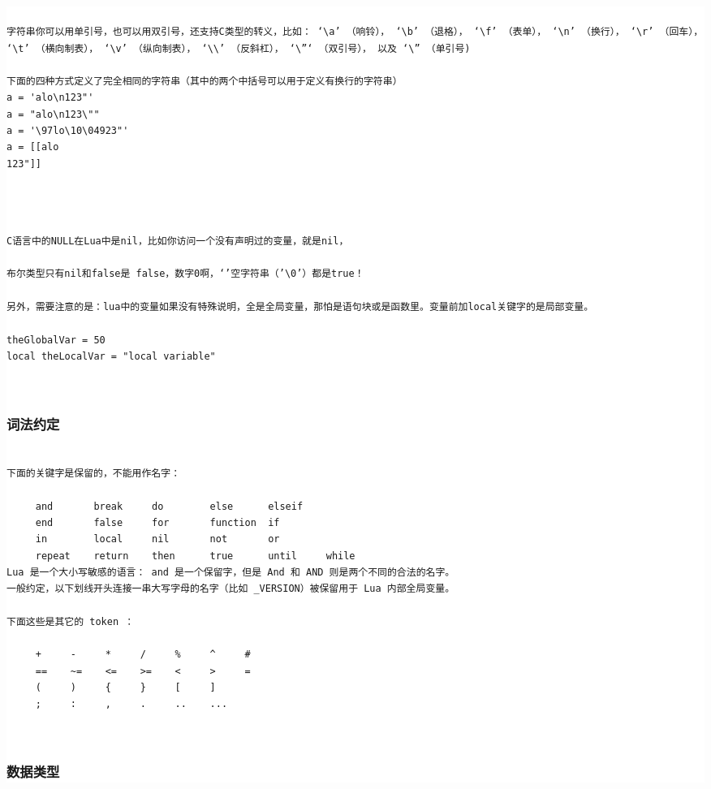 </code>
</pre>




<pre><code class="markdown">
字符串你可以用单引号，也可以用双引号，还支持C类型的转义，比如： ‘\a’ （响铃）， ‘\b’ （退格）， ‘\f’ （表单）， ‘\n’ （换行）， ‘\r’ （回车）， ‘\t’ （横向制表）， ‘\v’ （纵向制表）， ‘\\’ （反斜杠）， ‘\”‘ （双引号）， 以及 ‘\” （单引号)

下面的四种方式定义了完全相同的字符串（其中的两个中括号可以用于定义有换行的字符串）
a = 'alo\n123"'
a = "alo\n123\""
a = '\97lo\10\04923"'
a = [[alo
123"]]

</code>
</pre>



<pre><code class="markdown">
C语言中的NULL在Lua中是nil，比如你访问一个没有声明过的变量，就是nil，

布尔类型只有nil和false是 false，数字0啊，‘’空字符串（’\0’）都是true！

另外，需要注意的是：lua中的变量如果没有特殊说明，全是全局变量，那怕是语句块或是函数里。变量前加local关键字的是局部变量。

theGlobalVar = 50
local theLocalVar = "local variable"

</code>
</pre>


### 词法约定

<pre><code class="markdown">
下面的关键字是保留的，不能用作名字：

     and       break     do        else      elseif
     end       false     for       function  if
     in        local     nil       not       or
     repeat    return    then      true      until     while
Lua 是一个大小写敏感的语言： and 是一个保留字，但是 And 和 AND 则是两个不同的合法的名字。 
一般约定，以下划线开头连接一串大写字母的名字（比如 _VERSION）被保留用于 Lua 内部全局变量。

下面这些是其它的 token ：

     +     -     *     /     %     ^     #
     ==    ~=    <=    >=    <     >     =
     (     )     {     }     [     ]
     ;     :     ,     .     ..    ...

</code>
</pre>


### 数据类型
